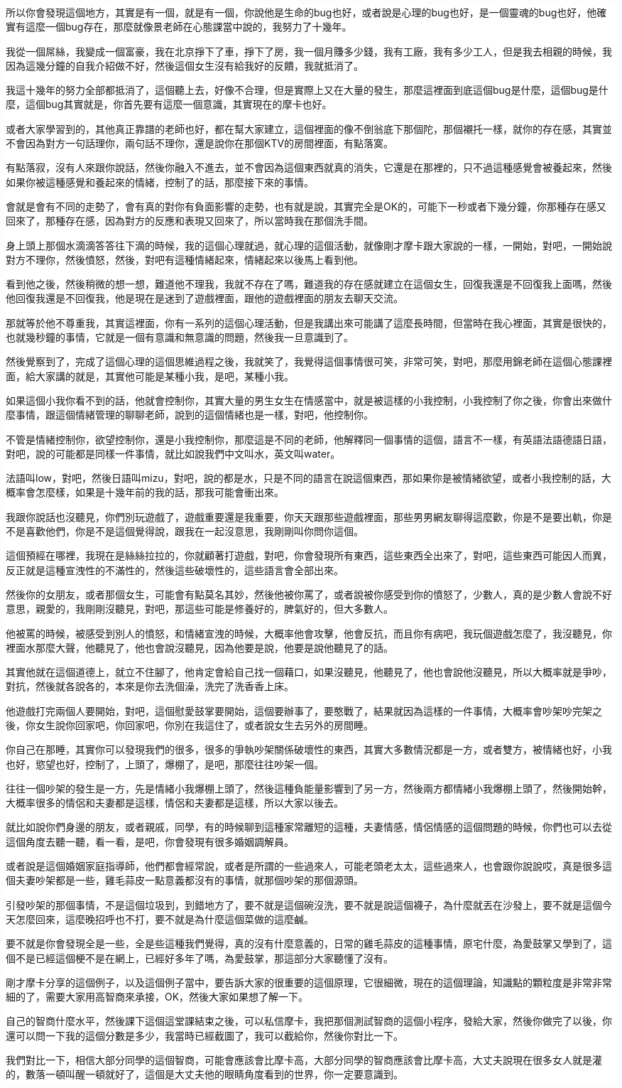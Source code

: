所以你會發現這個地方，其實是有一個，就是有一個，你說他是生命的bug也好，或者說是心理的bug也好，是一個靈魂的bug也好，他確實有這麼一個bug存在，那麼就像景老師在心態課當中說的，我努力了十幾年。

我從一個屌絲，我變成一個富豪，我在北京掙下了車，掙下了房，我一個月賺多少錢，我有工廠，我有多少工人，但是我去相親的時候，我因為這幾分鐘的自我介紹做不好，然後這個女生沒有給我好的反饋，我就抵消了。

我這十幾年的努力全部都抵消了，這個聽上去，好像不合理，但是實際上又在大量的發生，那麼這裡面到底這個bug是什麼，這個bug是什麼，這個bug其實就是，你首先要有這麼一個意識，其實現在的摩卡也好。

或者大家學習到的，其他真正靠譜的老師也好，都在幫大家建立，這個裡面的像不倒翁底下那個陀，那個襯托一樣，就你的存在感，其實並不會因為對方一句話理你，兩句話不理你，還是說你在那個KTV的房間裡面，有點落寞。

有點落寂，沒有人來跟你說話，然後你融入不進去，並不會因為這個東西就真的消失，它還是在那裡的，只不過這種感覺會被養起來，然後如果你被這種感覺和養起來的情緒，控制了的話，那麼接下來的事情。

會就是會有不同的走勢了，會有真的對你有負面影響的走勢，也有就是說，其實完全是OK的，可能下一秒或者下幾分鐘，你那種存在感又回來了，那種存在感，因為對方的反應和表現又回來了，所以當時我在那個洗手間。

身上頭上那個水滴滴答答往下滴的時候，我的這個心理就過，就心理的這個活動，就像剛才摩卡跟大家說的一樣，一開始，對吧，一開始說對方不理你，然後憤怒，然後，對吧有這種情緒起來，情緒起來以後馬上看到他。

看到他之後，然後稍微的想一想，難道他不理我，我就不存在了嗎，難道我的存在感就建立在這個女生，回復我還是不回復我上面嗎，然後他回復我還是不回復我，他是現在是迷到了遊戲裡面，跟他的遊戲裡面的朋友去聊天交流。

那就等於他不尊重我，其實這裡面，你有一系列的這個心理活動，但是我講出來可能講了這麼長時間，但當時在我心裡面，其實是很快的，也就幾秒鐘的事情，它就是一個有意識和無意識的問題，然後我一旦意識到了。

然後覺察到了，完成了這個心理的這個思維過程之後，我就笑了，我覺得這個事情很可笑，非常可笑，對吧，那麼用錦老師在這個心態課裡面，給大家講的就是，其實他可能是某種小我，是吧，某種小我。

如果這個小我你看不到的話，他就會控制你，其實大量的男生女生在情感當中，就是被這樣的小我控制，小我控制了你之後，你會出來做什麼事情，跟這個情緒管理的聊聊老師，說到的這個情緒也是一樣，對吧，他控制你。

不管是情緒控制你，欲望控制你，還是小我控制你，那麼這是不同的老師，他解釋同一個事情的這個，語言不一樣，有英語法語德語日語，對吧，說的可能都是同樣一件事情，就比如說我們中文叫水，英文叫water。

法語叫low，對吧，然後日語叫mizu，對吧，說的都是水，只是不同的語言在說這個東西，那如果你是被情緒欲望，或者小我控制的話，大概率會怎麼樣，如果是十幾年前的我的話，那我可能會衝出來。

我跟你說話也沒聽見，你們別玩遊戲了，遊戲重要還是我重要，你天天跟那些遊戲裡面，那些男男網友聊得這麼歡，你是不是要出軌，你是不是喜歡他們，你是不是這個覺得說，跟我在一起沒意思，我剛剛叫你問你這個。

這個預經在哪裡，我現在是絲絲拉拉的，你就顧著打遊戲，對吧，你會發現所有東西，這些東西全出來了，對吧，這些東西可能因人而異，反正就是這種宣洩性的不滿性的，然後這些破壞性的，這些語言會全部出來。

然後你的女朋友，或者那個女生，可能會有點莫名其妙，然後他被你罵了，或者說被你感受到你的憤怒了，少數人，真的是少數人會說不好意思，親愛的，我剛剛沒聽見，對吧，那這些可能是修養好的，脾氣好的，但大多數人。

他被罵的時候，被感受到別人的憤怒，和情緒宣洩的時候，大概率他會攻擊，他會反抗，而且你有病吧，我玩個遊戲怎麼了，我沒聽見，你裡面水那麼大聲，他聽見了，他也會說沒聽見，因為他要是說，他要是說他聽見了的話。

其實他就在這個道德上，就立不住腳了，他肯定會給自己找一個藉口，如果沒聽見，他聽見了，他也會說他沒聽見，所以大概率就是爭吵，對抗，然後就各說各的，本來是你去洗個澡，洗完了洗香香上床。

他遊戲打完兩個人要開始，對吧，這個慰愛鼓掌要開始，這個要辦事了，要憨戰了，結果就因為這樣的一件事情，大概率會吵架吵完架之後，你女生說你回家吧，你回家吧，你別在我這住了，或者說女生去另外的房間睡。

你自己在那睡，其實你可以發現我們的很多，很多的爭執吵架關係破壞性的東西，其實大多數情況都是一方，或者雙方，被情緒也好，小我也好，慾望也好，控制了，上頭了，爆棚了，是吧，那麼往往吵架一個。

往往一個吵架的發生是一方，先是情緒小我爆棚上頭了，然後這種負能量影響到了另一方，然後兩方都情緒小我爆棚上頭了，然後開始幹，大概率很多的情侶和夫妻都是這樣，情侶和夫妻都是這樣，所以大家以後去。

就比如說你們身邊的朋友，或者親戚，同學，有的時候聊到這種家常離短的這種，夫妻情感，情侶情感的這個問題的時候，你們也可以去從這個角度去聽一聽，看一看，是吧，你會發現有很多婚姻調解員。

或者說是這個婚姻家庭指導師，他們都會經常說，或者是所謂的一些過來人，可能老頭老太太，這些過來人，也會跟你說說哎，真是很多這個夫妻吵架都是一些，雞毛蒜皮一點意義都沒有的事情，就那個吵架的那個源頭。

引發吵架的那個事情，不是這個垃圾到，到錯地方了，要不就是這個碗沒洗，要不就是說這個襪子，為什麼就丟在沙發上，要不就是這個今天怎麼回來，這麼晚招呼也不打，要不就是為什麼這個菜做的這麼鹹。

要不就是你會發現全是一些，全是些這種我們覺得，真的沒有什麼意義的，日常的雞毛蒜皮的這種事情，原宅什麼，為愛鼓掌又學到了，這個不是已經這個梗不是在網上，已經好多年了嗎，為愛鼓掌，那這部分大家聽懂了沒有。

剛才摩卡分享的這個例子，以及這個例子當中，要告訴大家的很重要的這個原理，它很細微，現在的這個理論，知識點的顆粒度是非常非常細的了，需要大家用高智商來承接，OK，然後大家如果想了解一下。

自己的智商什麼水平，然後課下這個這堂課結束之後，可以私信摩卡，我把那個測試智商的這個小程序，發給大家，然後你做完了以後，你還可以問一下我的這個分數是多少，我當時已經截圖了，我可以截給你，然後你對比一下。

我們對比一下，相信大部分同學的這個智商，可能會應該會比摩卡高，大部分同學的智商應該會比摩卡高，大丈夫說現在很多女人就是灌的，數落一頓叫醒一頓就好了，這個是大丈夫他的眼睛角度看到的世界，你一定要意識到。
